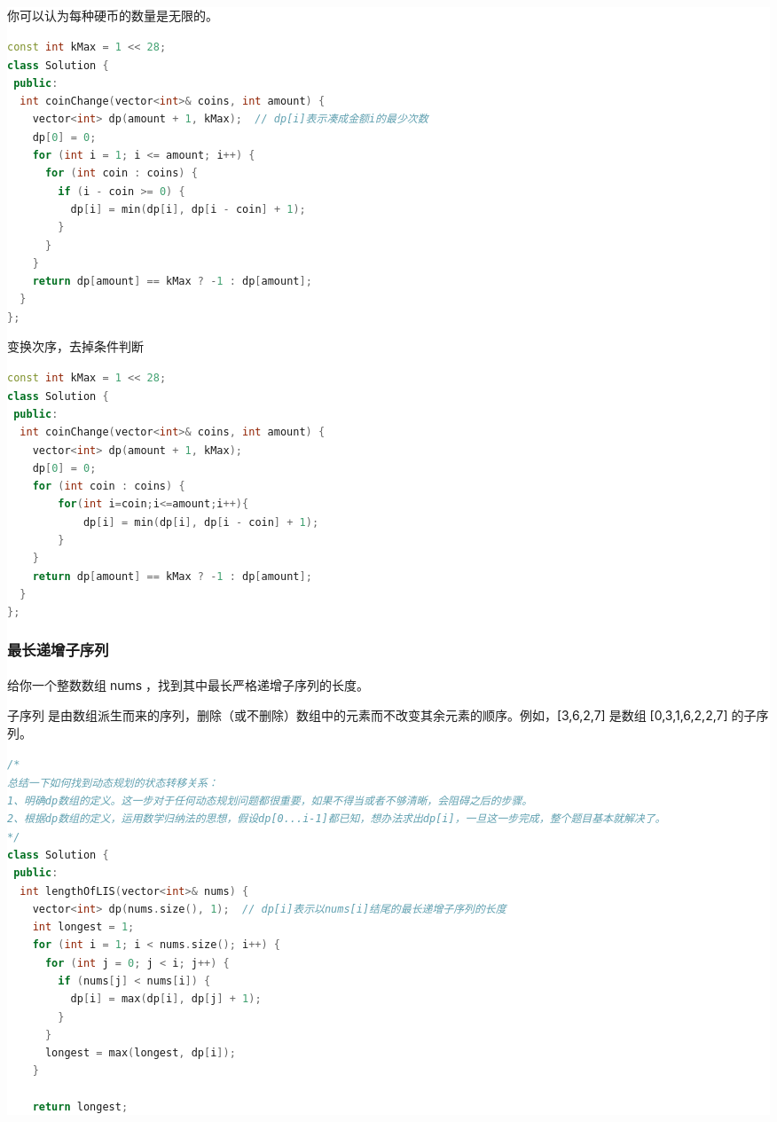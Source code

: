 你可以认为每种硬币的数量是无限的。


```cpp
const int kMax = 1 << 28;
class Solution {
 public:
  int coinChange(vector<int>& coins, int amount) {
    vector<int> dp(amount + 1, kMax);  // dp[i]表示凑成金额i的最少次数
    dp[0] = 0;
    for (int i = 1; i <= amount; i++) {
      for (int coin : coins) {
        if (i - coin >= 0) {
          dp[i] = min(dp[i], dp[i - coin] + 1);
        }
      }
    }
    return dp[amount] == kMax ? -1 : dp[amount];
  }
};
```

变换次序，去掉条件判断

```cpp
const int kMax = 1 << 28;
class Solution {
 public:
  int coinChange(vector<int>& coins, int amount) {
    vector<int> dp(amount + 1, kMax);
    dp[0] = 0;
    for (int coin : coins) {
        for(int i=coin;i<=amount;i++){
            dp[i] = min(dp[i], dp[i - coin] + 1);
        }
    }
    return dp[amount] == kMax ? -1 : dp[amount];
  }
};
```

### 最长递增子序列
给你一个整数数组 nums ，找到其中最长严格递增子序列的长度。

子序列 是由数组派生而来的序列，删除（或不删除）数组中的元素而不改变其余元素的顺序。例如，[3,6,2,7] 是数组 [0,3,1,6,2,2,7] 的子序列。

```cpp
/*
总结一下如何找到动态规划的状态转移关系：
1、明确dp数组的定义。这一步对于任何动态规划问题都很重要，如果不得当或者不够清晰，会阻碍之后的步骤。
2、根据dp数组的定义，运用数学归纳法的思想，假设dp[0...i-1]都已知，想办法求出dp[i]，一旦这一步完成，整个题目基本就解决了。
*/
class Solution {
 public:
  int lengthOfLIS(vector<int>& nums) {
    vector<int> dp(nums.size(), 1);  // dp[i]表示以nums[i]结尾的最长递增子序列的长度
    int longest = 1;
    for (int i = 1; i < nums.size(); i++) {
      for (int j = 0; j < i; j++) {
        if (nums[j] < nums[i]) {
          dp[i] = max(dp[i], dp[j] + 1);
        }
      }
      longest = max(longest, dp[i]);
    }

    return longest;
```